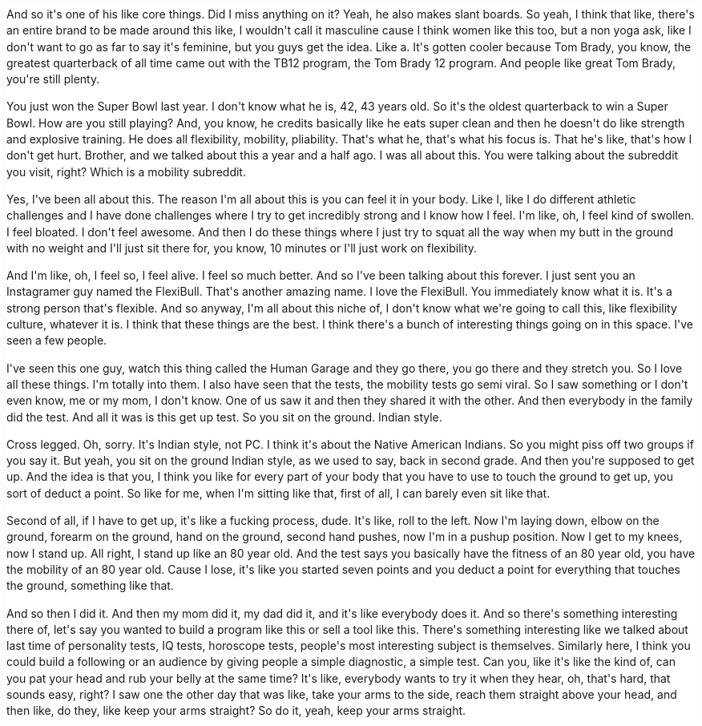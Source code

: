 And so it's one of his like core things. Did I miss anything on it? Yeah, he also makes slant boards. So yeah, I think that like, there's an entire brand to be made around this like, I wouldn't call it masculine cause I think women like this too, but a non yoga ask, like I don't want to go as far to say it's feminine, but you guys get the idea. Like a. It's gotten cooler because Tom Brady, you know, the greatest quarterback of all time came out with the TB12 program, the Tom Brady 12 program. And people like great Tom Brady, you're still plenty.

You just won the Super Bowl last year. I don't know what he is, 42, 43 years old. So it's the oldest quarterback to win a Super Bowl. How are you still playing? And, you know, he credits basically like he eats super clean and then he doesn't do like strength and explosive training. He does all flexibility, mobility, pliability. That's what he, that's what his focus is. That he's like, that's how I don't get hurt. Brother, and we talked about this a year and a half ago. I was all about this. You were talking about the subreddit you visit, right? Which is a mobility subreddit.

Yes, I've been all about this. The reason I'm all about this is you can feel it in your body. Like I, like I do different athletic challenges and I have done challenges where I try to get incredibly strong and I know how I feel. I'm like, oh, I feel kind of swollen. I feel bloated. I don't feel awesome. And then I do these things where I just try to squat all the way when my butt in the ground with no weight and I'll just sit there for, you know, 10 minutes or I'll just work on flexibility.

And I'm like, oh, I feel so, I feel alive. I feel so much better. And so I've been talking about this forever. I just sent you an Instagramer guy named the FlexiBull. That's another amazing name. I love the FlexiBull. You immediately know what it is. It's a strong person that's flexible. And so anyway, I'm all about this niche of, I don't know what we're going to call this, like flexibility culture, whatever it is. I think that these things are the best. I think there's a bunch of interesting things going on in this space. I've seen a few people.

I've seen this one guy, watch this thing called the Human Garage and they go there, you go there and they stretch you. So I love all these things. I'm totally into them. I also have seen that the tests, the mobility tests go semi viral. So I saw something or I don't even know, me or my mom, I don't know. One of us saw it and then they shared it with the other. And then everybody in the family did the test. And all it was is this get up test. So you sit on the ground. Indian style.

Cross legged. Oh, sorry. It's Indian style, not PC. I think it's about the Native American Indians. So you might piss off two groups if you say it. But yeah, you sit on the ground Indian style, as we used to say, back in second grade. And then you're supposed to get up. And the idea is that you, I think you like for every part of your body that you have to use to touch the ground to get up, you sort of deduct a point. So like for me, when I'm sitting like that, first of all, I can barely even sit like that.

Second of all, if I have to get up, it's like a fucking process, dude. It's like, roll to the left. Now I'm laying down, elbow on the ground, forearm on the ground, hand on the ground, second hand pushes, now I'm in a pushup position. Now I get to my knees, now I stand up. All right, I stand up like an 80 year old. And the test says you basically have the fitness of an 80 year old, you have the mobility of an 80 year old. Cause I lose, it's like you started seven points and you deduct a point for everything that touches the ground, something like that.

And so then I did it. And then my mom did it, my dad did it, and it's like everybody does it. And so there's something interesting there of, let's say you wanted to build a program like this or sell a tool like this. There's something interesting like we talked about last time of personality tests, IQ tests, horoscope tests, people's most interesting subject is themselves. Similarly here, I think you could build a following or an audience by giving people a simple diagnostic, a simple test. Can you, like it's like the kind of, can you pat your head and rub your belly at the same time? It's like, everybody wants to try it when they hear, oh, that's hard, that sounds easy, right? I saw one the other day that was like, take your arms to the side, reach them straight above your head, and then like, do they, like keep your arms straight? So do it, yeah, keep your arms straight.
